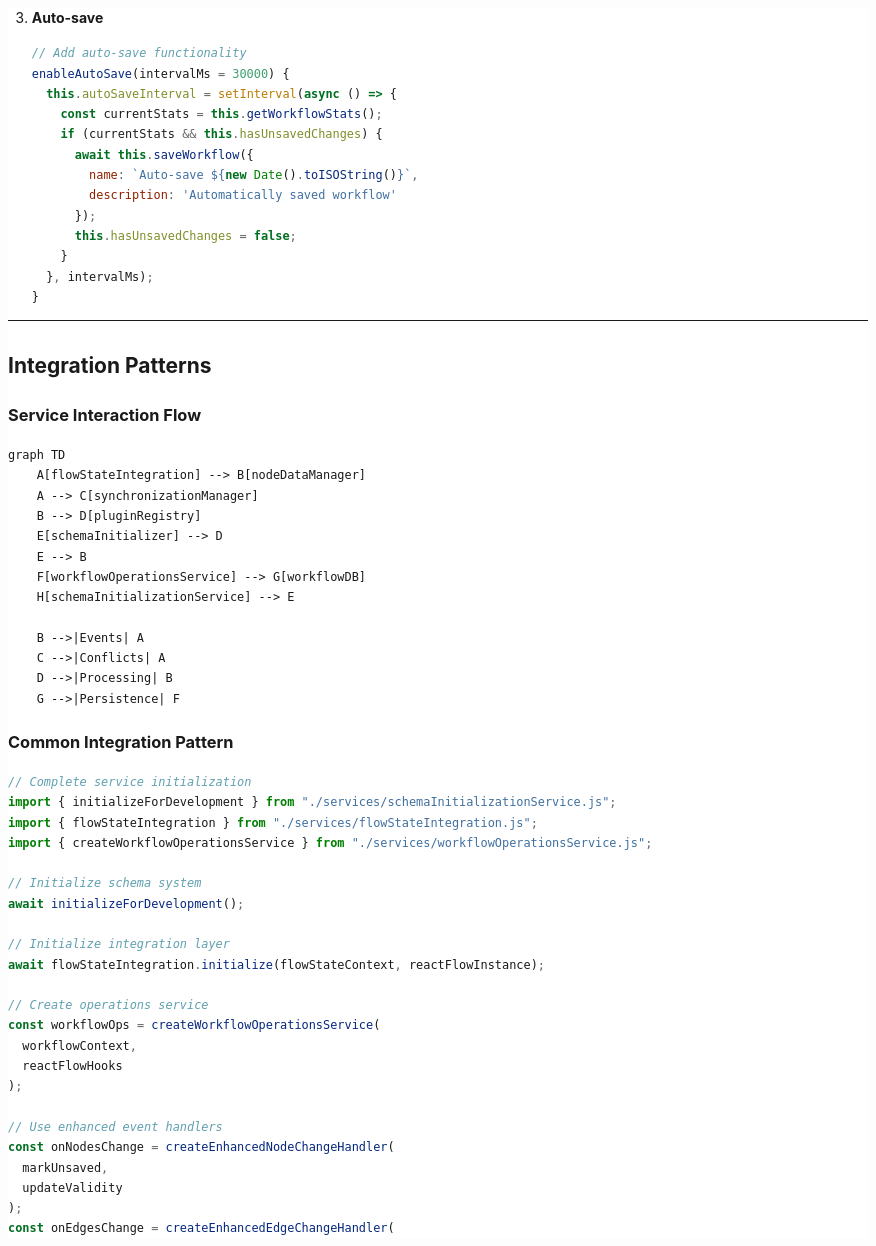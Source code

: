 3. **Auto-save**
   ```javascript
   // Add auto-save functionality
   enableAutoSave(intervalMs = 30000) {
     this.autoSaveInterval = setInterval(async () => {
       const currentStats = this.getWorkflowStats();
       if (currentStats && this.hasUnsavedChanges) {
         await this.saveWorkflow({
           name: `Auto-save ${new Date().toISOString()}`,
           description: 'Automatically saved workflow'
         });
         this.hasUnsavedChanges = false;
       }
     }, intervalMs);
   }
   ```

---

## Integration Patterns

### Service Interaction Flow

```mermaid
graph TD
    A[flowStateIntegration] --> B[nodeDataManager]
    A --> C[synchronizationManager]
    B --> D[pluginRegistry]
    E[schemaInitializer] --> D
    E --> B
    F[workflowOperationsService] --> G[workflowDB]
    H[schemaInitializationService] --> E

    B -->|Events| A
    C -->|Conflicts| A
    D -->|Processing| B
    G -->|Persistence| F
```

### Common Integration Pattern

```javascript
// Complete service initialization
import { initializeForDevelopment } from "./services/schemaInitializationService.js";
import { flowStateIntegration } from "./services/flowStateIntegration.js";
import { createWorkflowOperationsService } from "./services/workflowOperationsService.js";

// Initialize schema system
await initializeForDevelopment();

// Initialize integration layer
await flowStateIntegration.initialize(flowStateContext, reactFlowInstance);

// Create operations service
const workflowOps = createWorkflowOperationsService(
  workflowContext,
  reactFlowHooks
);

// Use enhanced event handlers
const onNodesChange = createEnhancedNodeChangeHandler(
  markUnsaved,
  updateValidity
);
const onEdgesChange = createEnhancedEdgeChangeHandler(
```